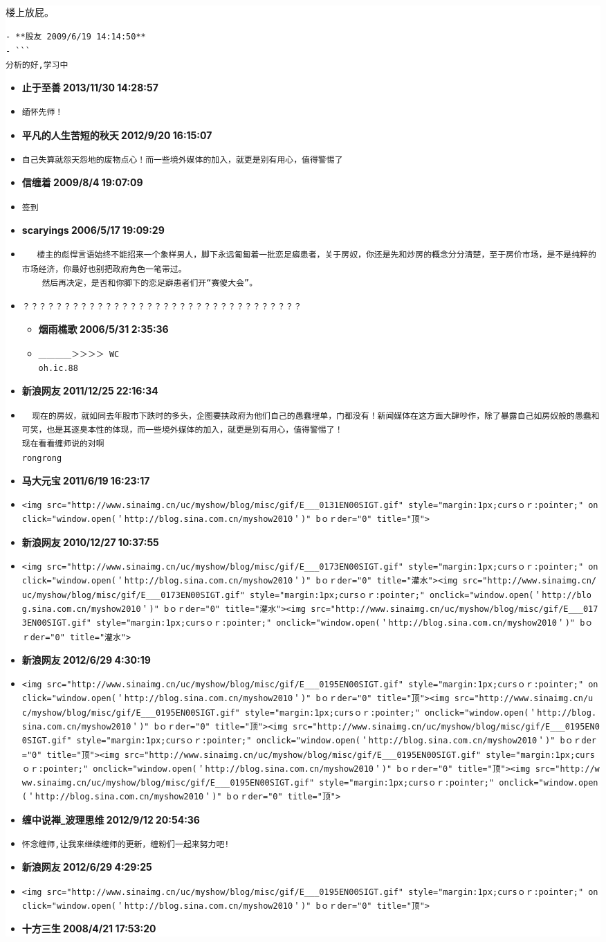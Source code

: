   楼上放屁。
  ```
- **股友 2009/6/19 14:14:50**
- ```
  分析的好,学习中
  ```
- **止于至善 2013/11/30 14:28:57**
- ```
  缅怀先师！
  ```
- **平凡的人生苦短的秋天 2012/9/20 16:15:07**
- ```
  自己失算就怨天怨地的废物点心！而一些境外媒体的加入，就更是别有用心，值得警惕了
  ```
- **信缠着 2009/8/4 19:07:09**
- ```
  签到
  ```
- **scaryings 2006/5/17 19:09:29**
- ```
     楼主的彪悍言语始终不能招来一个象样男人，脚下永远匍匐着一批恋足癖患者，关于房奴，你还是先和炒房的概念分分清楚，至于房价市场，是不是纯粹的市场经济，你最好也别把政府角色一笔带过。
      然后再决定，是否和你脚下的恋足癖患者们开“赛傻大会”。
  ```
- ```
  ？？？？？？？？？？？？？？？？？？？？？？？？？？？？？？？？？？
  ```
   - **烟雨樵歌 2006/5/31 2:35:36**
   - ```
     ＿＿＿＿＞＞＞＞ WC
     oh.ic.88
     ```
- **新浪网友 2011/12/25 22:16:34**
- ```
    现在的房奴，就如同去年股市下跌时的多头，企图要挟政府为他们自己的愚蠢埋单，门都没有！新闻媒体在这方面大肆吵作，除了暴露自己如房奴般的愚蠢和可笑，也是其逐臭本性的体现，而一些境外媒体的加入，就更是别有用心，值得警惕了！
  现在看看缠师说的对啊
  rongrong
  ```
- **马大元宝 2011/6/19 16:23:17**
- ```
  <img src="http://www.sinaimg.cn/uc/myshow/blog/misc/gif/E___0131EN00SIGT.gif" style="margin:1px;cursｏｒ:pointer;" onclick="window.open(＇http://blog.sina.com.cn/myshow2010＇)" bｏｒder="0" title="顶">
  ```
- **新浪网友 2010/12/27 10:37:55**
- ```
  <img src="http://www.sinaimg.cn/uc/myshow/blog/misc/gif/E___0173EN00SIGT.gif" style="margin:1px;cursｏｒ:pointer;" onclick="window.open(＇http://blog.sina.com.cn/myshow2010＇)" bｏｒder="0" title="灌水"><img src="http://www.sinaimg.cn/uc/myshow/blog/misc/gif/E___0173EN00SIGT.gif" style="margin:1px;cursｏｒ:pointer;" onclick="window.open(＇http://blog.sina.com.cn/myshow2010＇)" bｏｒder="0" title="灌水"><img src="http://www.sinaimg.cn/uc/myshow/blog/misc/gif/E___0173EN00SIGT.gif" style="margin:1px;cursｏｒ:pointer;" onclick="window.open(＇http://blog.sina.com.cn/myshow2010＇)" bｏｒder="0" title="灌水">
  ```
- **新浪网友 2012/6/29 4:30:19**
- ```
  <img src="http://www.sinaimg.cn/uc/myshow/blog/misc/gif/E___0195EN00SIGT.gif" style="margin:1px;cursｏｒ:pointer;" onclick="window.open(＇http://blog.sina.com.cn/myshow2010＇)" bｏｒder="0" title="顶"><img src="http://www.sinaimg.cn/uc/myshow/blog/misc/gif/E___0195EN00SIGT.gif" style="margin:1px;cursｏｒ:pointer;" onclick="window.open(＇http://blog.sina.com.cn/myshow2010＇)" bｏｒder="0" title="顶"><img src="http://www.sinaimg.cn/uc/myshow/blog/misc/gif/E___0195EN00SIGT.gif" style="margin:1px;cursｏｒ:pointer;" onclick="window.open(＇http://blog.sina.com.cn/myshow2010＇)" bｏｒder="0" title="顶"><img src="http://www.sinaimg.cn/uc/myshow/blog/misc/gif/E___0195EN00SIGT.gif" style="margin:1px;cursｏｒ:pointer;" onclick="window.open(＇http://blog.sina.com.cn/myshow2010＇)" bｏｒder="0" title="顶"><img src="http://www.sinaimg.cn/uc/myshow/blog/misc/gif/E___0195EN00SIGT.gif" style="margin:1px;cursｏｒ:pointer;" onclick="window.open(＇http://blog.sina.com.cn/myshow2010＇)" bｏｒder="0" title="顶">
  ```
- **缠中说禅_波理思维 2012/9/12 20:54:36**
- ```
  怀念缠师,让我来继续缠师的更新，缠粉们一起来努力吧!
  ```
- **新浪网友 2012/6/29 4:29:25**
- ```
  <img src="http://www.sinaimg.cn/uc/myshow/blog/misc/gif/E___0195EN00SIGT.gif" style="margin:1px;cursｏｒ:pointer;" onclick="window.open(＇http://blog.sina.com.cn/myshow2010＇)" bｏｒder="0" title="顶">
  ```
- **十方三生 2008/4/21 17:53:20**
  ```
